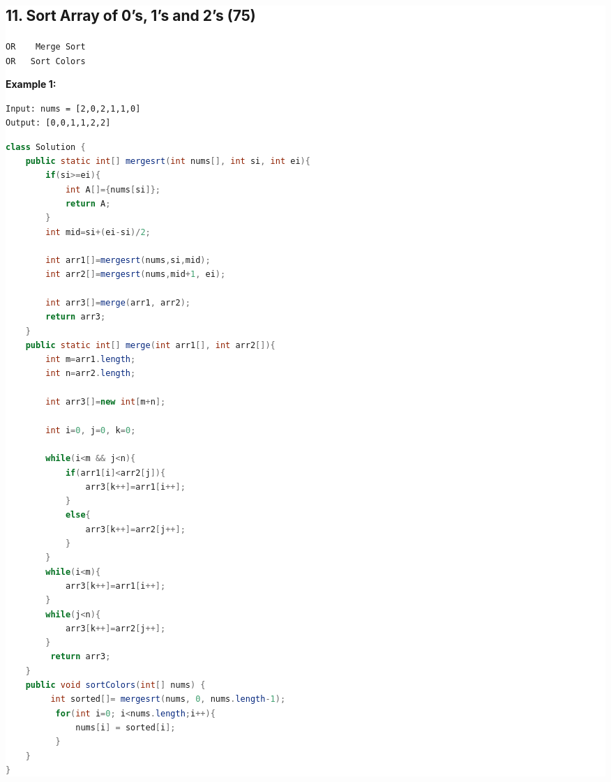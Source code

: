 ## 11. Sort Array of 0’s, 1’s and 2’s     (75)
    OR    Merge Sort 
    OR   Sort Colors

**Example 1:**

```
Input: nums = [2,0,2,1,1,0]
Output: [0,0,1,1,2,2]
```

```java
class Solution {
    public static int[] mergesrt(int nums[], int si, int ei){
        if(si>=ei){
            int A[]={nums[si]};
            return A;
        }
        int mid=si+(ei-si)/2;

        int arr1[]=mergesrt(nums,si,mid);
        int arr2[]=mergesrt(nums,mid+1, ei);

        int arr3[]=merge(arr1, arr2);
        return arr3;
    }
    public static int[] merge(int arr1[], int arr2[]){
        int m=arr1.length;
        int n=arr2.length;

        int arr3[]=new int[m+n];

        int i=0, j=0, k=0;

        while(i<m && j<n){
            if(arr1[i]<arr2[j]){
                arr3[k++]=arr1[i++];
            }
            else{
                arr3[k++]=arr2[j++];
            }
        }
        while(i<m){
            arr3[k++]=arr1[i++];
        }
        while(j<n){
            arr3[k++]=arr2[j++];
        }
         return arr3;
    }
    public void sortColors(int[] nums) {
         int sorted[]= mergesrt(nums, 0, nums.length-1);
          for(int i=0; i<nums.length;i++){
              nums[i] = sorted[i];
          }
    }
}

```
